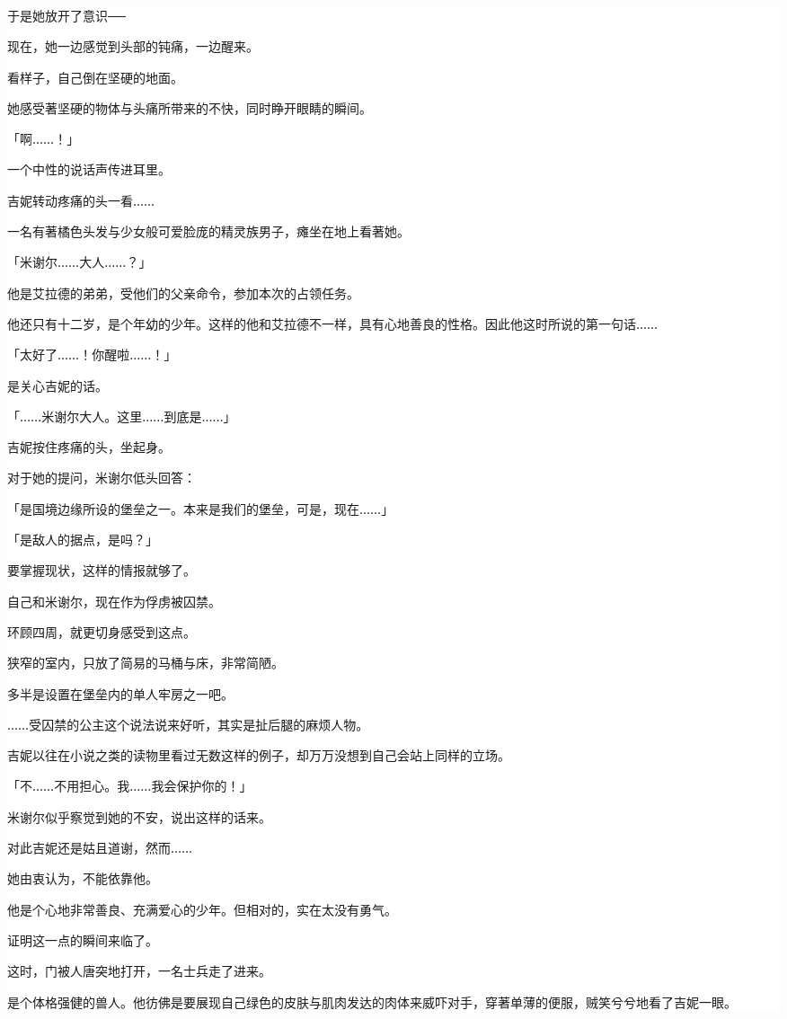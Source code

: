 于是她放开了意识──

现在，她一边感觉到头部的钝痛，一边醒来。

看样子，自己倒在坚硬的地面。

她感受著坚硬的物体与头痛所带来的不快，同时睁开眼睛的瞬间。

「啊……！」

一个中性的说话声传进耳里。

吉妮转动疼痛的头一看……

一名有著橘色头发与少女般可爱脸庞的精灵族男子，瘫坐在地上看著她。

「米谢尔……大人……？」

他是艾拉德的弟弟，受他们的父亲命令，参加本次的占领任务。

他还只有十二岁，是个年幼的少年。这样的他和艾拉德不一样，具有心地善良的性格。因此他这时所说的第一句话……

「太好了……！你醒啦……！」

是关心吉妮的话。

「……米谢尔大人。这里……到底是……」

吉妮按住疼痛的头，坐起身。

对于她的提问，米谢尔低头回答：

「是国境边缘所设的堡垒之一。本来是我们的堡垒，可是，现在……」

「是敌人的据点，是吗？」

要掌握现状，这样的情报就够了。

自己和米谢尔，现在作为俘虏被囚禁。

环顾四周，就更切身感受到这点。

狭窄的室内，只放了简易的马桶与床，非常简陋。

多半是设置在堡垒内的单人牢房之一吧。

……受囚禁的公主这个说法说来好听，其实是扯后腿的麻烦人物。

吉妮以往在小说之类的读物里看过无数这样的例子，却万万没想到自己会站上同样的立场。

「不……不用担心。我……我会保护你的！」

米谢尔似乎察觉到她的不安，说出这样的话来。

对此吉妮还是姑且道谢，然而……

她由衷认为，不能依靠他。

他是个心地非常善良、充满爱心的少年。但相对的，实在太没有勇气。

证明这一点的瞬间来临了。

这时，门被人唐突地打开，一名士兵走了进来。

是个体格强健的兽人。他彷佛是要展现自己绿色的皮肤与肌肉发达的肉体来威吓对手，穿著单薄的便服，贼笑兮兮地看了吉妮一眼。

